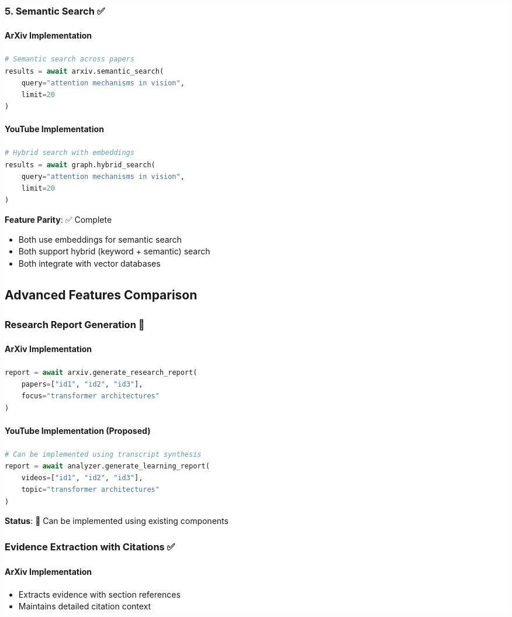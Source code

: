 ### 5. Semantic Search ✅

#### ArXiv Implementation
```python
# Semantic search across papers
results = await arxiv.semantic_search(
    query="attention mechanisms in vision",
    limit=20
)
```

#### YouTube Implementation
```python
# Hybrid search with embeddings
results = await graph.hybrid_search(
    query="attention mechanisms in vision",
    limit=20
)
```

**Feature Parity**: ✅ Complete
- Both use embeddings for semantic search
- Both support hybrid (keyword + semantic) search
- Both integrate with vector databases

## Advanced Features Comparison

### Research Report Generation 🔄

#### ArXiv Implementation
```python
report = await arxiv.generate_research_report(
    papers=["id1", "id2", "id3"],
    focus="transformer architectures"
)
```

#### YouTube Implementation (Proposed)
```python
# Can be implemented using transcript synthesis
report = await analyzer.generate_learning_report(
    videos=["id1", "id2", "id3"],
    topic="transformer architectures"
)
```

**Status**: 🔄 Can be implemented using existing components

### Evidence Extraction with Citations ✅

#### ArXiv Implementation
- Extracts evidence with section references
- Maintains detailed citation context
